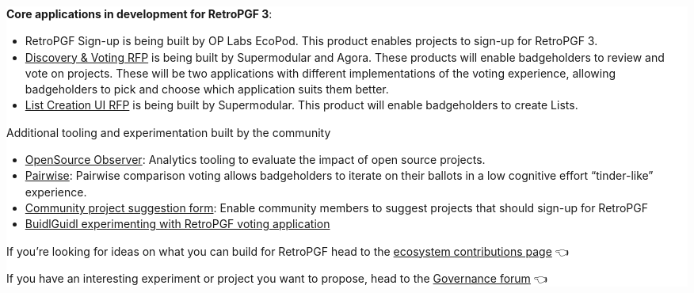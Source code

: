 **Core applications in development for RetroPGF 3**:

- RetroPGF Sign-up is being built by OP Labs EcoPod. This product enables projects to sign-up for RetroPGF 3.
- [Discovery & Voting RFP](https://github.com/ethereum-optimism/ecosystem-contributions/issues/104) is being built by Supermodular and Agora. These products will enable badgeholders to review and vote on projects. These will be two applications with different implementations of the voting experience, allowing badgeholders to pick and choose which application suits them better.
- [List Creation UI RFP](https://github.com/ethereum-optimism/ecosystem-contributions/issues/106) is being built by Supermodular. This product will enable badgeholders to create Lists.

Additional tooling and experimentation built by the community

- [OpenSource Observer](https://www.opensource.observer/aboutus): Analytics tooling to evaluate the impact of open source projects.
- [Pairwise](https://gov.optimism.io/t/draft-pairwise-tinder-ux-for-web3-community-signaling/6142): Pairwise comparison voting allows badgeholders to iterate on their ballots in a low cognitive effort “tinder-like” experience.
- [Community project suggestion form](https://github.com/orgs/ethereum-optimism/projects/31/views/4?filterQuery=retropgf&pane=issue&itemId=31790441): Enable community members to suggest projects that should sign-up for RetroPGF
- [BuidlGuidl experimenting with RetroPGF voting application](https://github.com/scaffold-eth/OP-RetroPGF3-Discovery-Voting)

If you’re looking for ideas on what you can build for RetroPGF head to the [ecosystem contributions page](https://github.com/orgs/ethereum-optimism/projects/31/views/4?filterQuery=retropgf) 👈

If you have an interesting experiment or project you want to propose, head to the [Governance forum](https://gov.optimism.io/c/retropgf/46) 👈